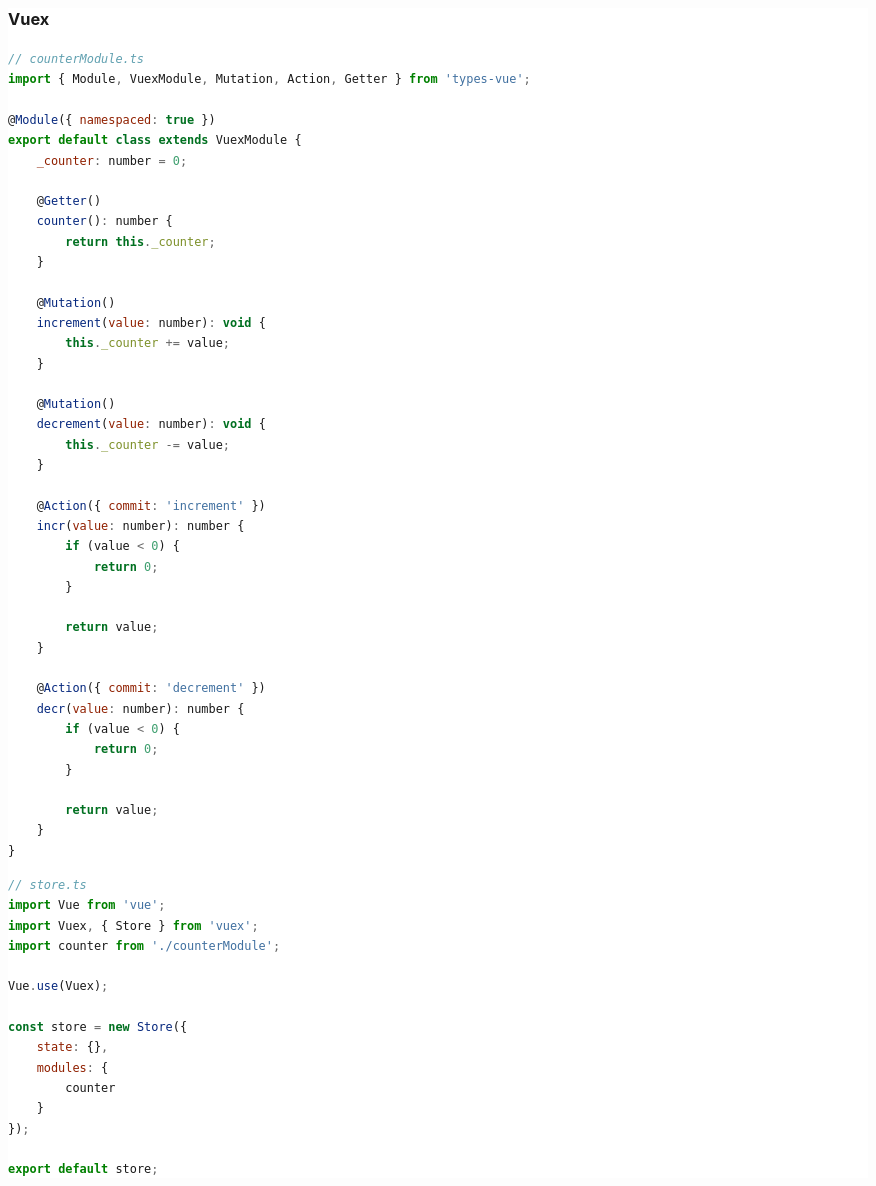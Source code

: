 ### Vuex

```js
// counterModule.ts
import { Module, VuexModule, Mutation, Action, Getter } from 'types-vue';

@Module({ namespaced: true })
export default class extends VuexModule {
    _counter: number = 0;

    @Getter()
    counter(): number {
        return this._counter;
    }

    @Mutation()
    increment(value: number): void {
        this._counter += value;
    }

    @Mutation()
    decrement(value: number): void {
        this._counter -= value;
    }

    @Action({ commit: 'increment' })
    incr(value: number): number {
        if (value < 0) {
            return 0;
        }

        return value;
    }

    @Action({ commit: 'decrement' })
    decr(value: number): number {
        if (value < 0) {
            return 0;
        }

        return value;
    }
}
```

```js
// store.ts
import Vue from 'vue';
import Vuex, { Store } from 'vuex';
import counter from './counterModule';

Vue.use(Vuex);

const store = new Store({
    state: {},
    modules: {
        counter
    }
});

export default store;
```
